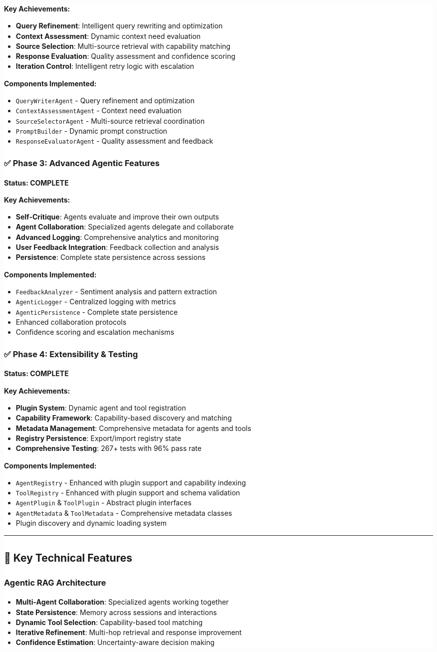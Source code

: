 **Key Achievements:**
- **Query Refinement**: Intelligent query rewriting and optimization
- **Context Assessment**: Dynamic context need evaluation
- **Source Selection**: Multi-source retrieval with capability matching
- **Response Evaluation**: Quality assessment and confidence scoring
- **Iteration Control**: Intelligent retry logic with escalation

**Components Implemented:**
- `QueryWriterAgent` - Query refinement and optimization
- `ContextAssessmentAgent` - Context need evaluation
- `SourceSelectorAgent` - Multi-source retrieval coordination
- `PromptBuilder` - Dynamic prompt construction
- `ResponseEvaluatorAgent` - Quality assessment and feedback

### ✅ **Phase 3: Advanced Agentic Features**
**Status: COMPLETE**

**Key Achievements:**
- **Self-Critique**: Agents evaluate and improve their own outputs
- **Agent Collaboration**: Specialized agents delegate and collaborate
- **Advanced Logging**: Comprehensive analytics and monitoring
- **User Feedback Integration**: Feedback collection and analysis
- **Persistence**: Complete state persistence across sessions

**Components Implemented:**
- `FeedbackAnalyzer` - Sentiment analysis and pattern extraction
- `AgenticLogger` - Centralized logging with metrics
- `AgenticPersistence` - Complete state persistence
- Enhanced collaboration protocols
- Confidence scoring and escalation mechanisms

### ✅ **Phase 4: Extensibility & Testing**
**Status: COMPLETE**

**Key Achievements:**
- **Plugin System**: Dynamic agent and tool registration
- **Capability Framework**: Capability-based discovery and matching
- **Metadata Management**: Comprehensive metadata for agents and tools
- **Registry Persistence**: Export/import registry state
- **Comprehensive Testing**: 267+ tests with 96% pass rate

**Components Implemented:**
- `AgentRegistry` - Enhanced with plugin support and capability indexing
- `ToolRegistry` - Enhanced with plugin support and schema validation
- `AgentPlugin` & `ToolPlugin` - Abstract plugin interfaces
- `AgentMetadata` & `ToolMetadata` - Comprehensive metadata classes
- Plugin discovery and dynamic loading system

---

## 🚀 Key Technical Features

### **Agentic RAG Architecture**
- **Multi-Agent Collaboration**: Specialized agents working together
- **State Persistence**: Memory across sessions and interactions
- **Dynamic Tool Selection**: Capability-based tool matching
- **Iterative Refinement**: Multi-hop retrieval and response improvement
- **Confidence Estimation**: Uncertainty-aware decision making

